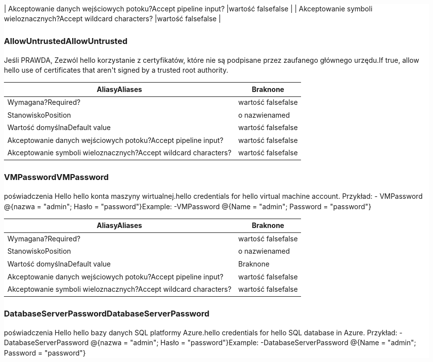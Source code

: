| <span data-ttu-id="4ecb7-147">Akceptowanie danych wejściowych potoku?</span><span class="sxs-lookup"><span data-stu-id="4ecb7-147">Accept pipeline input?</span></span> |<span data-ttu-id="4ecb7-148">wartość false</span><span class="sxs-lookup"><span data-stu-id="4ecb7-148">false</span></span> |
| <span data-ttu-id="4ecb7-149">Akceptowanie symboli wieloznacznych?</span><span class="sxs-lookup"><span data-stu-id="4ecb7-149">Accept wildcard characters?</span></span> |<span data-ttu-id="4ecb7-150">wartość false</span><span class="sxs-lookup"><span data-stu-id="4ecb7-150">false</span></span> |

### <a name="allowuntrusted"></a><span data-ttu-id="4ecb7-151">AllowUntrusted</span><span class="sxs-lookup"><span data-stu-id="4ecb7-151">AllowUntrusted</span></span>
<span data-ttu-id="4ecb7-152">Jeśli PRAWDA, Zezwól hello korzystanie z certyfikatów, które nie są podpisane przez zaufanego głównego urzędu.</span><span class="sxs-lookup"><span data-stu-id="4ecb7-152">If true, allow hello use of certificates that aren't signed by a trusted root authority.</span></span>

| <span data-ttu-id="4ecb7-153">Aliasy</span><span class="sxs-lookup"><span data-stu-id="4ecb7-153">Aliases</span></span> | <span data-ttu-id="4ecb7-154">Brak</span><span class="sxs-lookup"><span data-stu-id="4ecb7-154">none</span></span> |
| --- | --- |
| <span data-ttu-id="4ecb7-155">Wymagana?</span><span class="sxs-lookup"><span data-stu-id="4ecb7-155">Required?</span></span> |<span data-ttu-id="4ecb7-156">wartość false</span><span class="sxs-lookup"><span data-stu-id="4ecb7-156">false</span></span> |
| <span data-ttu-id="4ecb7-157">Stanowisko</span><span class="sxs-lookup"><span data-stu-id="4ecb7-157">Position</span></span> |<span data-ttu-id="4ecb7-158">o nazwie</span><span class="sxs-lookup"><span data-stu-id="4ecb7-158">named</span></span> |
| <span data-ttu-id="4ecb7-159">Wartość domyślna</span><span class="sxs-lookup"><span data-stu-id="4ecb7-159">Default value</span></span> |<span data-ttu-id="4ecb7-160">wartość false</span><span class="sxs-lookup"><span data-stu-id="4ecb7-160">false</span></span> |
| <span data-ttu-id="4ecb7-161">Akceptowanie danych wejściowych potoku?</span><span class="sxs-lookup"><span data-stu-id="4ecb7-161">Accept pipeline input?</span></span> |<span data-ttu-id="4ecb7-162">wartość false</span><span class="sxs-lookup"><span data-stu-id="4ecb7-162">false</span></span> |
| <span data-ttu-id="4ecb7-163">Akceptowanie symboli wieloznacznych?</span><span class="sxs-lookup"><span data-stu-id="4ecb7-163">Accept wildcard characters?</span></span> |<span data-ttu-id="4ecb7-164">wartość false</span><span class="sxs-lookup"><span data-stu-id="4ecb7-164">false</span></span> |

### <a name="vmpassword"></a><span data-ttu-id="4ecb7-165">VMPassword</span><span class="sxs-lookup"><span data-stu-id="4ecb7-165">VMPassword</span></span>
<span data-ttu-id="4ecb7-166">poświadczenia Hello hello konta maszyny wirtualnej.</span><span class="sxs-lookup"><span data-stu-id="4ecb7-166">hello credentials for hello virtual machine account.</span></span> <span data-ttu-id="4ecb7-167">Przykład: - VMPassword @{nazwa = "admin"; Hasło = "password"}</span><span class="sxs-lookup"><span data-stu-id="4ecb7-167">Example: -VMPassword @{Name = "admin"; Password = "password"}</span></span>

| <span data-ttu-id="4ecb7-168">Aliasy</span><span class="sxs-lookup"><span data-stu-id="4ecb7-168">Aliases</span></span> | <span data-ttu-id="4ecb7-169">Brak</span><span class="sxs-lookup"><span data-stu-id="4ecb7-169">none</span></span> |
| --- | --- |
| <span data-ttu-id="4ecb7-170">Wymagana?</span><span class="sxs-lookup"><span data-stu-id="4ecb7-170">Required?</span></span> |<span data-ttu-id="4ecb7-171">wartość false</span><span class="sxs-lookup"><span data-stu-id="4ecb7-171">false</span></span> |
| <span data-ttu-id="4ecb7-172">Stanowisko</span><span class="sxs-lookup"><span data-stu-id="4ecb7-172">Position</span></span> |<span data-ttu-id="4ecb7-173">o nazwie</span><span class="sxs-lookup"><span data-stu-id="4ecb7-173">named</span></span> |
| <span data-ttu-id="4ecb7-174">Wartość domyślna</span><span class="sxs-lookup"><span data-stu-id="4ecb7-174">Default value</span></span> |<span data-ttu-id="4ecb7-175">Brak</span><span class="sxs-lookup"><span data-stu-id="4ecb7-175">none</span></span> |
| <span data-ttu-id="4ecb7-176">Akceptowanie danych wejściowych potoku?</span><span class="sxs-lookup"><span data-stu-id="4ecb7-176">Accept pipeline input?</span></span> |<span data-ttu-id="4ecb7-177">wartość false</span><span class="sxs-lookup"><span data-stu-id="4ecb7-177">false</span></span> |
| <span data-ttu-id="4ecb7-178">Akceptowanie symboli wieloznacznych?</span><span class="sxs-lookup"><span data-stu-id="4ecb7-178">Accept wildcard characters?</span></span> |<span data-ttu-id="4ecb7-179">wartość false</span><span class="sxs-lookup"><span data-stu-id="4ecb7-179">false</span></span> |

### <a name="databaseserverpassword"></a><span data-ttu-id="4ecb7-180">DatabaseServerPassword</span><span class="sxs-lookup"><span data-stu-id="4ecb7-180">DatabaseServerPassword</span></span>
<span data-ttu-id="4ecb7-181">poświadczenia Hello hello bazy danych SQL platformy Azure.</span><span class="sxs-lookup"><span data-stu-id="4ecb7-181">hello credentials for hello SQL database in Azure.</span></span> <span data-ttu-id="4ecb7-182">Przykład: - DatabaseServerPassword @{nazwa = "admin"; Hasło = "password"}</span><span class="sxs-lookup"><span data-stu-id="4ecb7-182">Example: -DatabaseServerPassword @{Name = "admin"; Password = "password"}</span></span>
